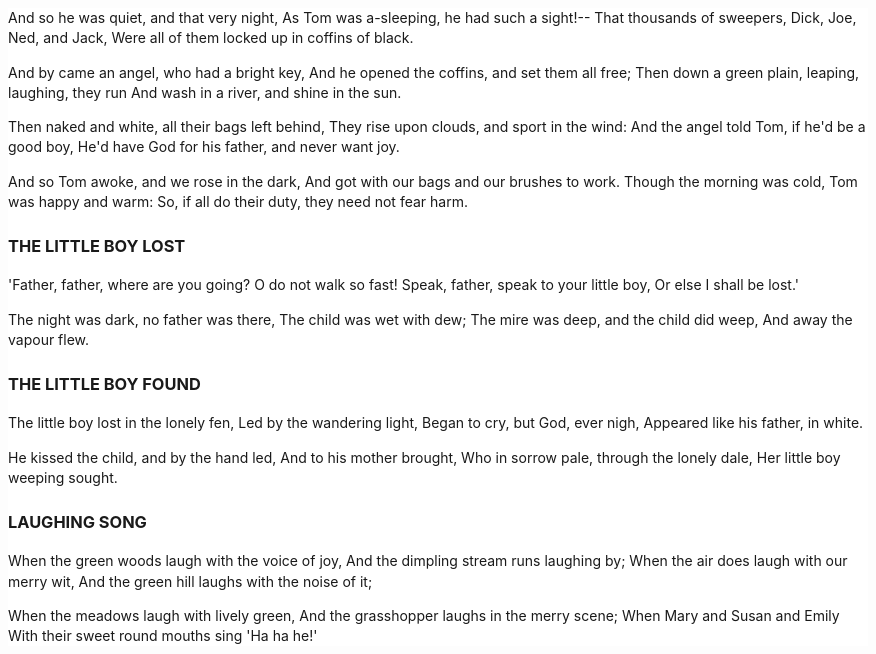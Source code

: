 And so he was quiet, and that very night,
As Tom was a-sleeping, he had such a sight!--
That thousands of sweepers, Dick, Joe, Ned, and Jack,
Were all of them locked up in coffins of black.

And by came an angel, who had a bright key,
And he opened the coffins, and set them all free;
Then down a green plain, leaping, laughing, they run
And wash in a river, and shine in the sun.

Then naked and white, all their bags left behind,
They rise upon clouds, and sport in the wind:
And the angel told Tom, if he'd be a good boy,
He'd have God for his father, and never want joy.

And so Tom awoke, and we rose in the dark,
And got with our bags and our brushes to work.
Though the morning was cold, Tom was happy and warm:
So, if all do their duty, they need not fear harm.


### THE LITTLE BOY LOST

'Father, father, where are you going?
O do not walk so fast!
Speak, father, speak to your little boy,
Or else I shall be lost.'

The night was dark, no father was there,
The child was wet with dew;
The mire was deep, and the child did weep,
And away the vapour flew.


### THE LITTLE BOY FOUND

The little boy lost in the lonely fen,
Led by the wandering light,
Began to cry, but God, ever nigh,
Appeared like his father, in white.

He kissed the child, and by the hand led,
And to his mother brought,
Who in sorrow pale, through the lonely dale,
Her little boy weeping sought.


### LAUGHING SONG

When the green woods laugh with the voice of joy,
And the dimpling stream runs laughing by;
When the air does laugh with our merry wit,
And the green hill laughs with the noise of it;

When the meadows laugh with lively green,
And the grasshopper laughs in the merry scene;
When Mary and Susan and Emily
With their sweet round mouths sing 'Ha ha he!'
